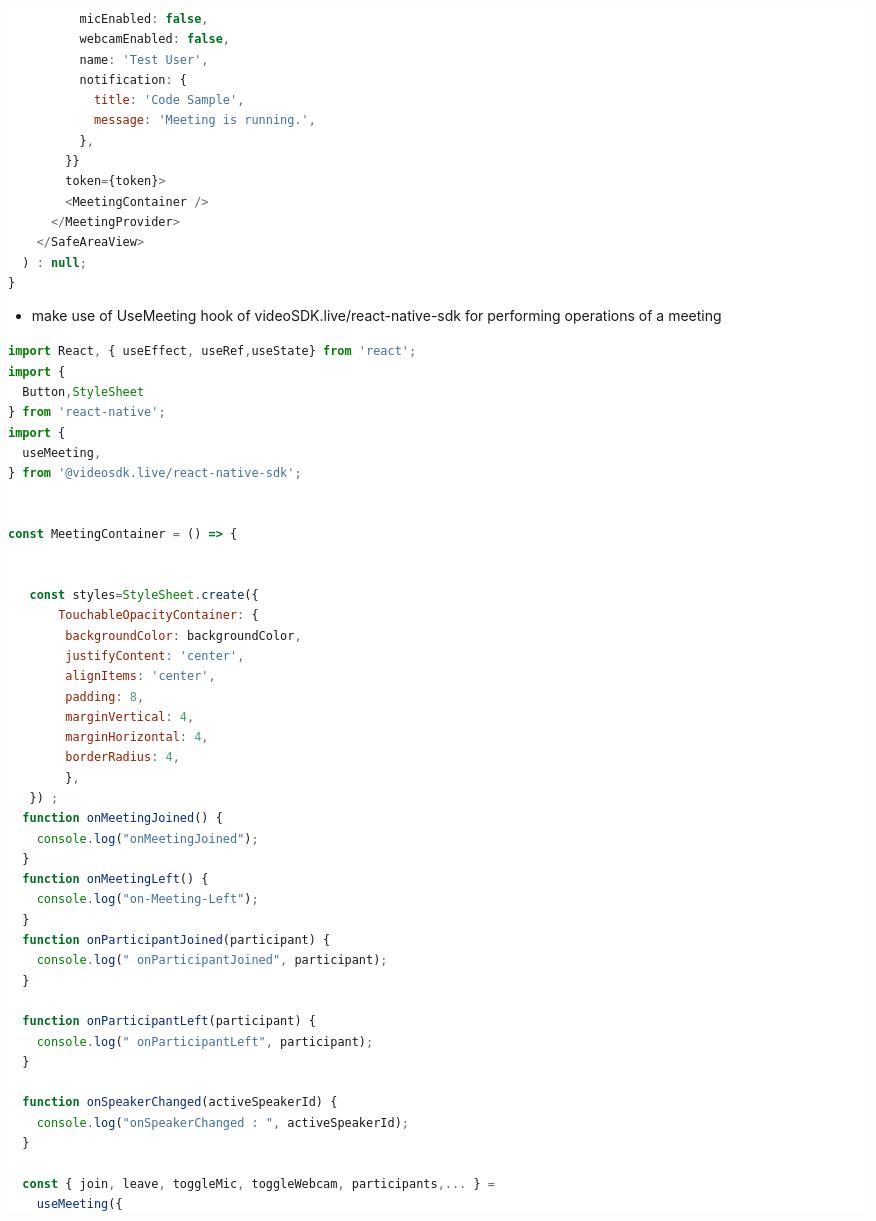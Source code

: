 ```js title="App.js"
          micEnabled: false,
          webcamEnabled: false,
          name: 'Test User',
          notification: {
            title: 'Code Sample',
            message: 'Meeting is running.',
          },
        }}
        token={token}>
        <MeetingContainer />
      </MeetingProvider>
    </SafeAreaView>
  ) : null;
}

```

- make use of UseMeeting hook of videoSDK.live/react-native-sdk for performing operations of a meeting

```js title="src/MeetingContainer.js"
import React, { useEffect, useRef,useState} from 'react';
import {
  Button,StyleSheet
} from 'react-native';
import {
  useMeeting,
} from '@videosdk.live/react-native-sdk';


const MeetingContainer = () => {


   const styles=StyleSheet.create({
       TouchableOpacityContainer: {
        backgroundColor: backgroundColor,
        justifyContent: 'center',
        alignItems: 'center',
        padding: 8,
        marginVertical: 4,
        marginHorizontal: 4,
        borderRadius: 4,
        },
   }) ;
  function onMeetingJoined() {
    console.log("onMeetingJoined");
  }
  function onMeetingLeft() {
    console.log("on-Meeting-Left");
  }
  function onParticipantJoined(participant) {
    console.log(" onParticipantJoined", participant);
  }

  function onParticipantLeft(participant) {
    console.log(" onParticipantLeft", participant);
  }

  function onSpeakerChanged(activeSpeakerId) {
    console.log("onSpeakerChanged : ", activeSpeakerId);
  }

  const { join, leave, toggleMic, toggleWebcam, participants,... } =
    useMeeting({
```